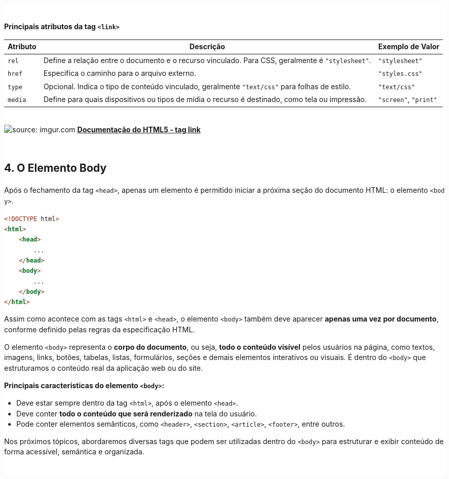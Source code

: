 <br />

**Principais atributos da tag `<link>`**

| Atributo | Descrição                                                    | Exemplo de Valor      |
| -------- | ------------------------------------------------------------ | --------------------- |
| `rel`    | Define a relação entre o documento e o recurso vinculado. Para CSS, geralmente é `"stylesheet"`. | `"stylesheet"`        |
| `href`   | Especifica o caminho para o arquivo externo.                 | `"styles.css"`        |
| `type`   | Opcional. Indica o tipo de conteúdo vinculado, geralmente `"text/css"` para folhas de estilo. | `"text/css"`          |
| `media`  | Define para quais dispositivos ou tipos de mídia o recurso é destinado, como tela ou impressão. | `"screen"`, `"print"` |

<br />

<div align="left"><img src="https://i.imgur.com/WDbGBIA.png" title="source: imgur.com" width="30px"/> <a href="https://www.w3schools.com/tags/tag_link.asp" target="_blank"><b>Documentação do HTML5 - tag link</b></a></div>

<br />

<h2>4. O Elemento Body</h2>



Após o fechamento da tag `<head>`, apenas um elemento é permitido iniciar a próxima seção do documento HTML: o elemento `<body>`.

```html
<!DOCTYPE html>
<html>
    <head>
        ...
    </head>
    <body>
        ...
    </body>
</html>
```

Assim como acontece com as tags `<html>` e `<head>`, o elemento `<body>` também deve aparecer **apenas uma vez por documento**, conforme definido pelas regras da especificação HTML.

O elemento `<body>` representa o **corpo do documento**, ou seja, **todo o conteúdo visível** pelos usuários na página, como textos, imagens, links, botões, tabelas, listas, formulários, seções e demais elementos interativos ou visuais. É dentro do `<body>` que estruturamos o conteúdo real da aplicação web ou do site.

**Principais características do elemento `<body>`:**

- Deve estar sempre dentro da tag `<html>`, após o elemento `<head>`.
- Deve conter **todo o conteúdo que será renderizado** na tela do usuário.
- Pode conter elementos semânticos, como `<header>`, `<section>`, `<article>`, `<footer>`, entre outros.

Nos próximos tópicos, abordaremos diversas tags que podem ser utilizadas dentro do `<body>` para estruturar e exibir conteúdo de forma acessível, semântica e organizada.

<br />
